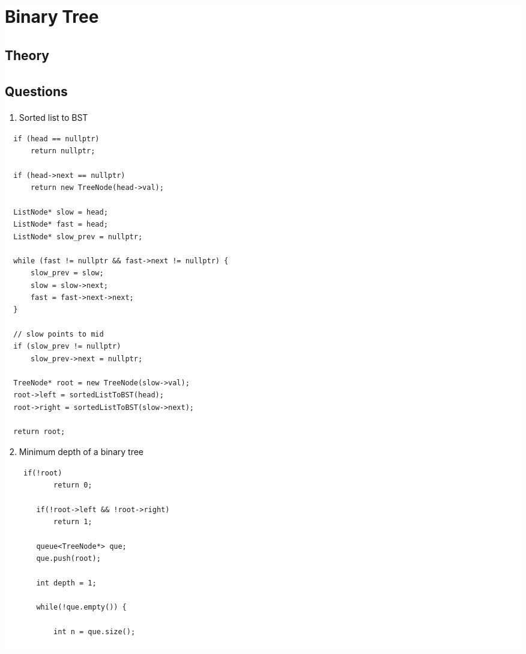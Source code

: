 # Binary Tree

## Theory 

## Questions 

1. Sorted list to BST 

  ```
    if (head == nullptr)
        return nullptr;

    if (head->next == nullptr)
        return new TreeNode(head->val);

    ListNode* slow = head;
    ListNode* fast = head;
    ListNode* slow_prev = nullptr;

    while (fast != nullptr && fast->next != nullptr) {
        slow_prev = slow;
        slow = slow->next;
        fast = fast->next->next;
    }

    // slow points to mid
    if (slow_prev != nullptr)
        slow_prev->next = nullptr;

    TreeNode* root = new TreeNode(slow->val);
    root->left = sortedListToBST(head);
    root->right = sortedListToBST(slow->next);

    return root;
 ```

2. Minimum depth of a binary tree
    ```
     if(!root)
            return 0;
        
        if(!root->left && !root->right)
            return 1;
        
        queue<TreeNode*> que;
        que.push(root);
        
        int depth = 1;
        
        while(!que.empty()) {
            
            int n = que.size();
            